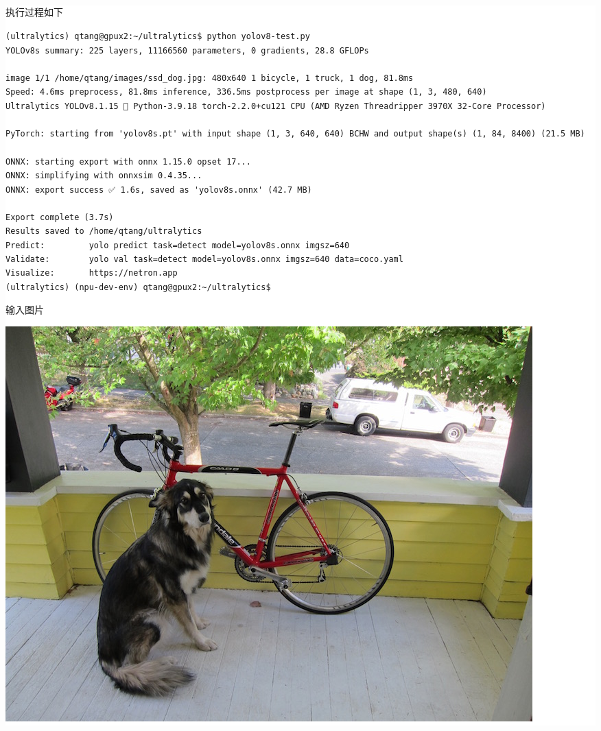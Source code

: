 执行过程如下

```
(ultralytics) qtang@gpux2:~/ultralytics$ python yolov8-test.py
YOLOv8s summary: 225 layers, 11166560 parameters, 0 gradients, 28.8 GFLOPs

image 1/1 /home/qtang/images/ssd_dog.jpg: 480x640 1 bicycle, 1 truck, 1 dog, 81.8ms
Speed: 4.6ms preprocess, 81.8ms inference, 336.5ms postprocess per image at shape (1, 3, 480, 640)
Ultralytics YOLOv8.1.15 🚀 Python-3.9.18 torch-2.2.0+cu121 CPU (AMD Ryzen Threadripper 3970X 32-Core Processor)

PyTorch: starting from 'yolov8s.pt' with input shape (1, 3, 640, 640) BCHW and output shape(s) (1, 84, 8400) (21.5 MB)

ONNX: starting export with onnx 1.15.0 opset 17...
ONNX: simplifying with onnxsim 0.4.35...
ONNX: export success ✅ 1.6s, saved as 'yolov8s.onnx' (42.7 MB)

Export complete (3.7s)
Results saved to /home/qtang/ultralytics
Predict:         yolo predict task=detect model=yolov8s.onnx imgsz=640
Validate:        yolo val task=detect model=yolov8s.onnx imgsz=640 data=coco.yaml
Visualize:       https://netron.app
(ultralytics) (npu-dev-env) qtang@gpux2:~/ultralytics$
```

输入图片

![](./media/YOLOv8/ssd_dog.jpg)
